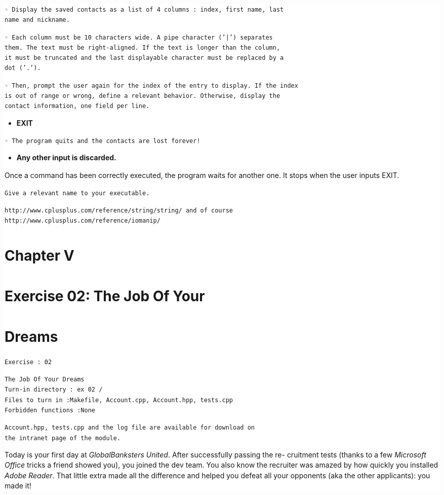 ```
◦ Display the saved contacts as a list of 4 columns : index, first name, last
name and nickname.
```
```
◦ Each column must be 10 characters wide. A pipe character (’|’) separates
them. The text must be right-aligned. If the text is longer than the column,
it must be truncated and the last displayable character must be replaced by a
dot (’.’).
```
```
◦ Then, prompt the user again for the index of the entry to display. If the index
is out of range or wrong, define a relevant behavior. Otherwise, display the
contact information, one field per line.
```
- **EXIT**

```
◦ The program quits and the contacts are lost forever!
```
- **Any other input is discarded.**

Once a command has been correctly executed, the program waits for another one. It
stops when the user inputs EXIT.

```
Give a relevant name to your executable.
```
```
http://www.cplusplus.com/reference/string/string/ and of course
http://www.cplusplus.com/reference/iomanip/
```

# Chapter V

# Exercise 02: The Job Of Your

# Dreams

```
Exercise : 02
```
```
The Job Of Your Dreams
Turn-in directory : ex 02 /
Files to turn in :Makefile, Account.cpp, Account.hpp, tests.cpp
Forbidden functions :None
```
```
Account.hpp, tests.cpp and the log file are available for download on
the intranet page of the module.
```
Today is your first day at _GlobalBanksters United_. After successfully passing the re-
cruitment tests (thanks to a few _Microsoft Office_ tricks a friend showed you), you joined
the dev team. You also know the recruiter was amazed by how quickly you installed
_Adobe Reader_. That little extra made all the difference and helped you defeat all your
opponents (aka the other applicants): you made it!
